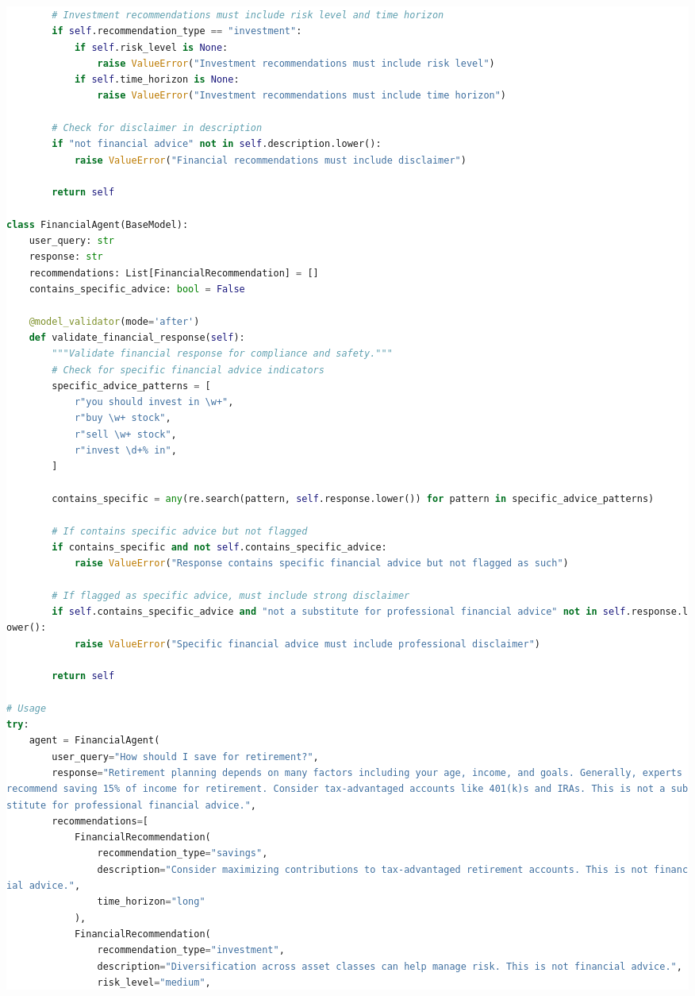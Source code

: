 ```python
        # Investment recommendations must include risk level and time horizon
        if self.recommendation_type == "investment":
            if self.risk_level is None:
                raise ValueError("Investment recommendations must include risk level")
            if self.time_horizon is None:
                raise ValueError("Investment recommendations must include time horizon")

        # Check for disclaimer in description
        if "not financial advice" not in self.description.lower():
            raise ValueError("Financial recommendations must include disclaimer")

        return self

class FinancialAgent(BaseModel):
    user_query: str
    response: str
    recommendations: List[FinancialRecommendation] = []
    contains_specific_advice: bool = False

    @model_validator(mode='after')
    def validate_financial_response(self):
        """Validate financial response for compliance and safety."""
        # Check for specific financial advice indicators
        specific_advice_patterns = [
            r"you should invest in \w+",
            r"buy \w+ stock",
            r"sell \w+ stock",
            r"invest \d+% in",
        ]

        contains_specific = any(re.search(pattern, self.response.lower()) for pattern in specific_advice_patterns)

        # If contains specific advice but not flagged
        if contains_specific and not self.contains_specific_advice:
            raise ValueError("Response contains specific financial advice but not flagged as such")

        # If flagged as specific advice, must include strong disclaimer
        if self.contains_specific_advice and "not a substitute for professional financial advice" not in self.response.lower():
            raise ValueError("Specific financial advice must include professional disclaimer")

        return self

# Usage
try:
    agent = FinancialAgent(
        user_query="How should I save for retirement?",
        response="Retirement planning depends on many factors including your age, income, and goals. Generally, experts recommend saving 15% of income for retirement. Consider tax-advantaged accounts like 401(k)s and IRAs. This is not a substitute for professional financial advice.",
        recommendations=[
            FinancialRecommendation(
                recommendation_type="savings",
                description="Consider maximizing contributions to tax-advantaged retirement accounts. This is not financial advice.",
                time_horizon="long"
            ),
            FinancialRecommendation(
                recommendation_type="investment",
                description="Diversification across asset classes can help manage risk. This is not financial advice.",
                risk_level="medium",
```